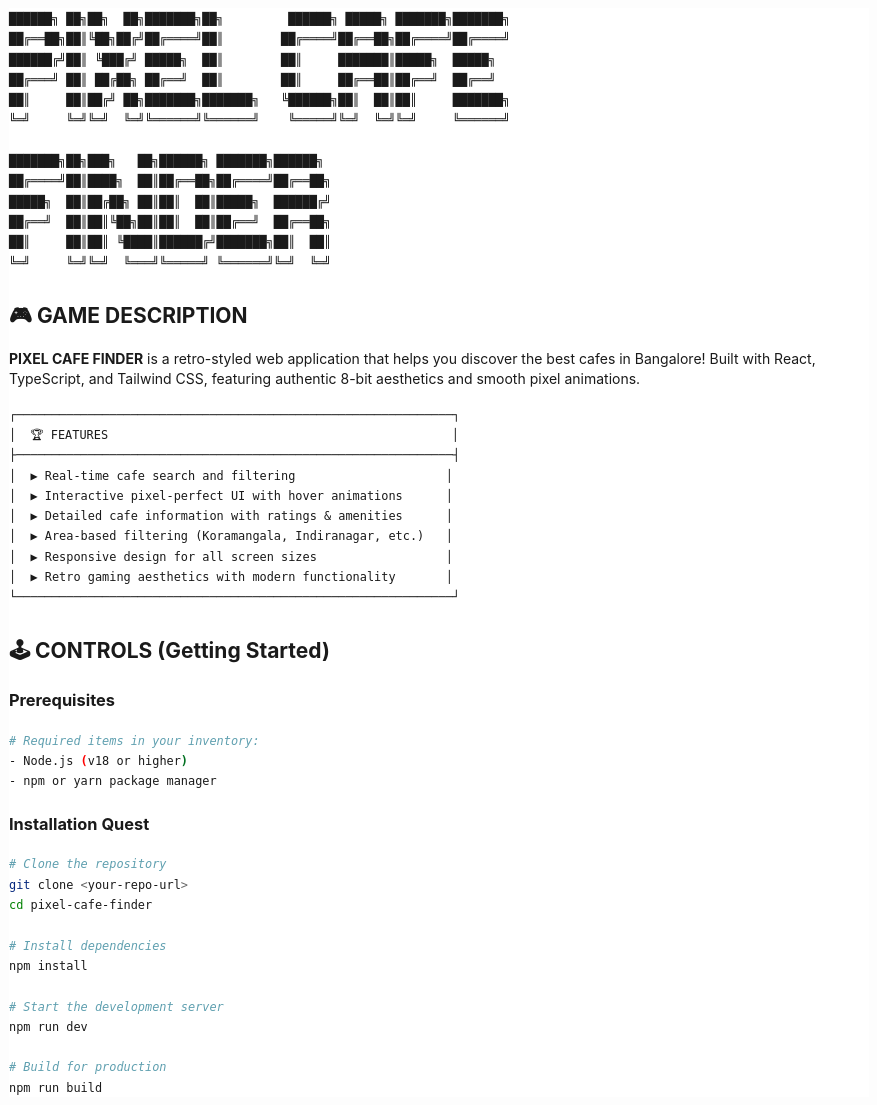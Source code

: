 ```
██████╗ ██╗██╗  ██╗███████╗██╗         ██████╗ █████╗ ███████╗███████╗
██╔══██╗██║╚██╗██╔╝██╔════╝██║        ██╔════╝██╔══██╗██╔════╝██╔════╝
██████╔╝██║ ╚███╔╝ █████╗  ██║        ██║     ███████║█████╗  █████╗  
██╔═══╝ ██║ ██╔██╗ ██╔══╝  ██║        ██║     ██╔══██║██╔══╝  ██╔══╝  
██║     ██║██╔╝ ██╗███████╗███████╗   ╚██████╗██║  ██║██║     ███████╗
╚═╝     ╚═╝╚═╝  ╚═╝╚══════╝╚══════╝    ╚═════╝╚═╝  ╚═╝╚═╝     ╚══════╝
                                                                        
███████╗██╗███╗   ██╗██████╗ ███████╗██████╗                          
██╔════╝██║████╗  ██║██╔══██╗██╔════╝██╔══██╗                         
█████╗  ██║██╔██╗ ██║██║  ██║█████╗  ██████╔╝                         
██╔══╝  ██║██║╚██╗██║██║  ██║██╔══╝  ██╔══██╗                         
██║     ██║██║ ╚████║██████╔╝███████╗██║  ██║                         
╚═╝     ╚═╝╚═╝  ╚═══╝╚═════╝ ╚══════╝╚═╝  ╚═╝                         
```

## 🎮 GAME DESCRIPTION

**PIXEL CAFE FINDER** is a retro-styled web application that helps you discover the best cafes in Bangalore! Built with React, TypeScript, and Tailwind CSS, featuring authentic 8-bit aesthetics and smooth pixel animations.

```
┌─────────────────────────────────────────────────────────────┐
│  🏆 FEATURES                                                │
├─────────────────────────────────────────────────────────────┤
│  ▶ Real-time cafe search and filtering                     │
│  ▶ Interactive pixel-perfect UI with hover animations      │
│  ▶ Detailed cafe information with ratings & amenities      │
│  ▶ Area-based filtering (Koramangala, Indiranagar, etc.)   │
│  ▶ Responsive design for all screen sizes                  │
│  ▶ Retro gaming aesthetics with modern functionality       │
└─────────────────────────────────────────────────────────────┘
```

## 🕹️ CONTROLS (Getting Started)

### Prerequisites
```bash
# Required items in your inventory:
- Node.js (v18 or higher)
- npm or yarn package manager
```

### Installation Quest
```bash
# Clone the repository
git clone <your-repo-url>
cd pixel-cafe-finder

# Install dependencies
npm install

# Start the development server
npm run dev

# Build for production
npm run build
```
